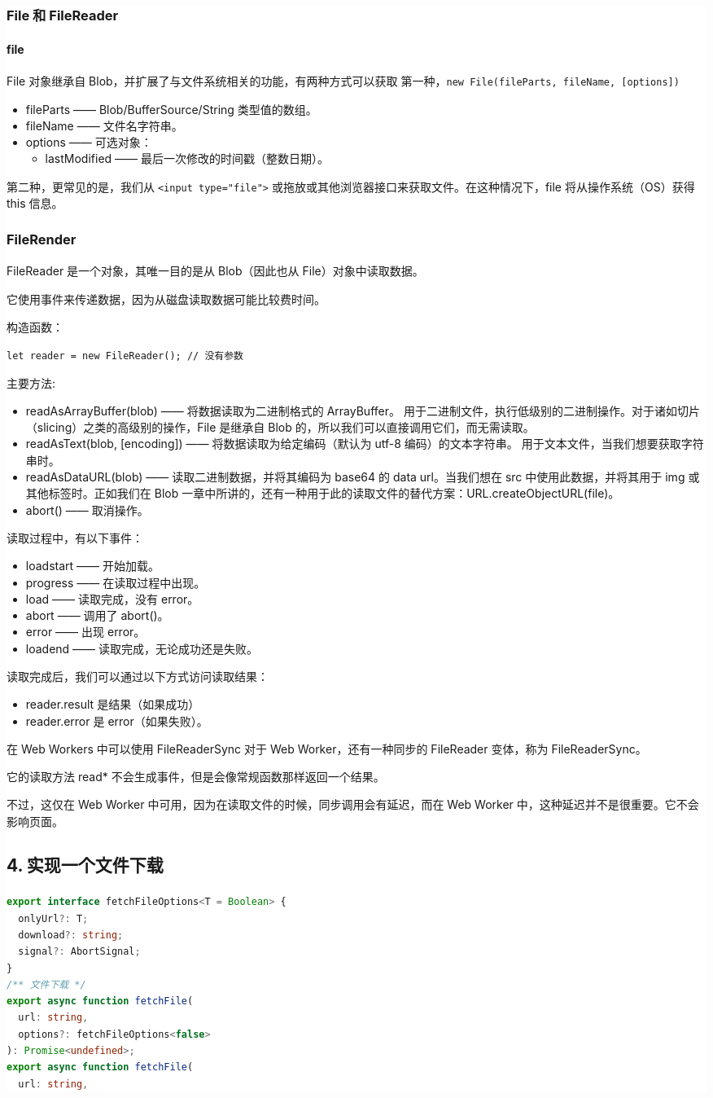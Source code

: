 
### File 和 FileReader

#### file

File 对象继承自 Blob，并扩展了与文件系统相关的功能，有两种方式可以获取
第一种，`new File(fileParts, fileName, [options])`

- fileParts —— Blob/BufferSource/String 类型值的数组。
- fileName —— 文件名字符串。
- options —— 可选对象：
  - lastModified —— 最后一次修改的时间戳（整数日期）。

第二种，更常见的是，我们从 `<input type="file">` 或拖放或其他浏览器接口来获取文件。在这种情况下，file 将从操作系统（OS）获得 this 信息。

### FileRender

FileReader 是一个对象，其唯一目的是从 Blob（因此也从 File）对象中读取数据。

它使用事件来传递数据，因为从磁盘读取数据可能比较费时间。

构造函数：

`let reader = new FileReader(); // 没有参数`

主要方法:

- readAsArrayBuffer(blob) —— 将数据读取为二进制格式的 ArrayBuffer。 用于二进制文件，执行低级别的二进制操作。对于诸如切片（slicing）之类的高级别的操作，File 是继承自 Blob 的，所以我们可以直接调用它们，而无需读取。
- readAsText(blob, [encoding]) —— 将数据读取为给定编码（默认为 utf-8 编码）的文本字符串。 用于文本文件，当我们想要获取字符串时。
- readAsDataURL(blob) —— 读取二进制数据，并将其编码为 base64 的 data url。当我们想在 src 中使用此数据，并将其用于 img 或其他标签时。正如我们在 Blob 一章中所讲的，还有一种用于此的读取文件的替代方案：URL.createObjectURL(file)。
- abort() —— 取消操作。

读取过程中，有以下事件：

- loadstart —— 开始加载。
- progress —— 在读取过程中出现。
- load —— 读取完成，没有 error。
- abort —— 调用了 abort()。
- error —— 出现 error。
- loadend —— 读取完成，无论成功还是失败。

读取完成后，我们可以通过以下方式访问读取结果：

- reader.result 是结果（如果成功）
- reader.error 是 error（如果失败）。

在 Web Workers 中可以使用 FileReaderSync
对于 Web Worker，还有一种同步的 FileReader 变体，称为 FileReaderSync。

它的读取方法 read\* 不会生成事件，但是会像常规函数那样返回一个结果。

不过，这仅在 Web Worker 中可用，因为在读取文件的时候，同步调用会有延迟，而在 Web Worker 中，这种延迟并不是很重要。它不会影响页面。

## 4. 实现一个文件下载

```typescript
export interface fetchFileOptions<T = Boolean> {
  onlyUrl?: T;
  download?: string;
  signal?: AbortSignal;
}
/** 文件下载 */
export async function fetchFile(
  url: string,
  options?: fetchFileOptions<false>
): Promise<undefined>;
export async function fetchFile(
  url: string,
```